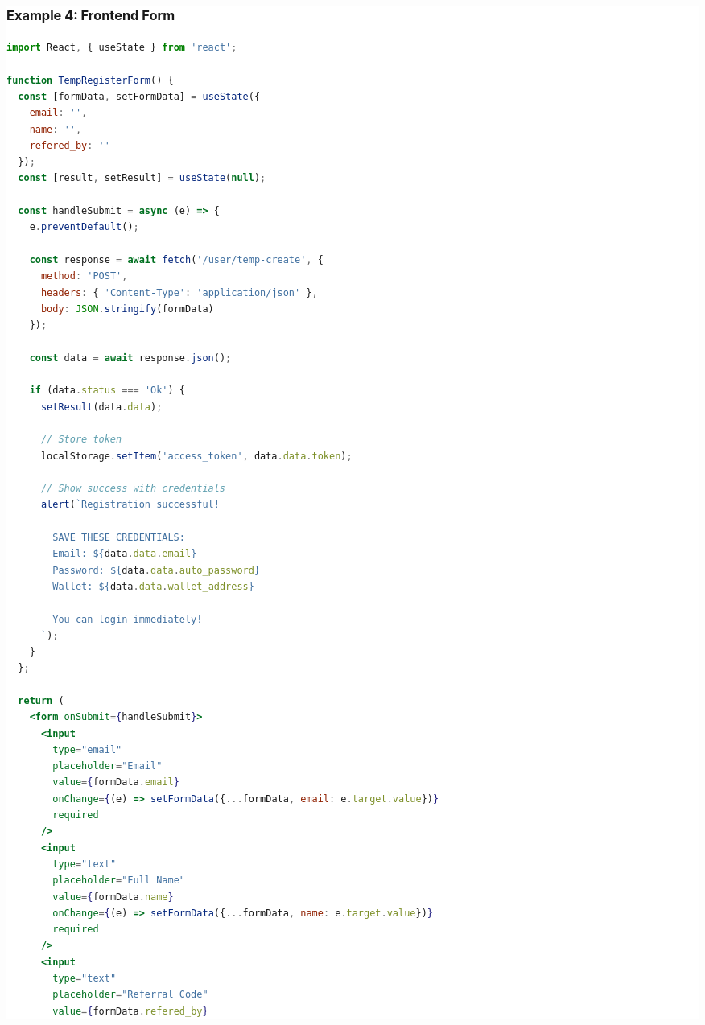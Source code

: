 ### Example 4: Frontend Form

```jsx
import React, { useState } from 'react';

function TempRegisterForm() {
  const [formData, setFormData] = useState({
    email: '',
    name: '',
    refered_by: ''
  });
  const [result, setResult] = useState(null);

  const handleSubmit = async (e) => {
    e.preventDefault();
    
    const response = await fetch('/user/temp-create', {
      method: 'POST',
      headers: { 'Content-Type': 'application/json' },
      body: JSON.stringify(formData)
    });
    
    const data = await response.json();
    
    if (data.status === 'Ok') {
      setResult(data.data);
      
      // Store token
      localStorage.setItem('access_token', data.data.token);
      
      // Show success with credentials
      alert(`Registration successful! 
        
        SAVE THESE CREDENTIALS:
        Email: ${data.data.email}
        Password: ${data.data.auto_password}
        Wallet: ${data.data.wallet_address}
        
        You can login immediately!
      `);
    }
  };

  return (
    <form onSubmit={handleSubmit}>
      <input 
        type="email" 
        placeholder="Email"
        value={formData.email}
        onChange={(e) => setFormData({...formData, email: e.target.value})}
        required
      />
      <input 
        type="text" 
        placeholder="Full Name"
        value={formData.name}
        onChange={(e) => setFormData({...formData, name: e.target.value})}
        required
      />
      <input 
        type="text" 
        placeholder="Referral Code"
        value={formData.refered_by}
```